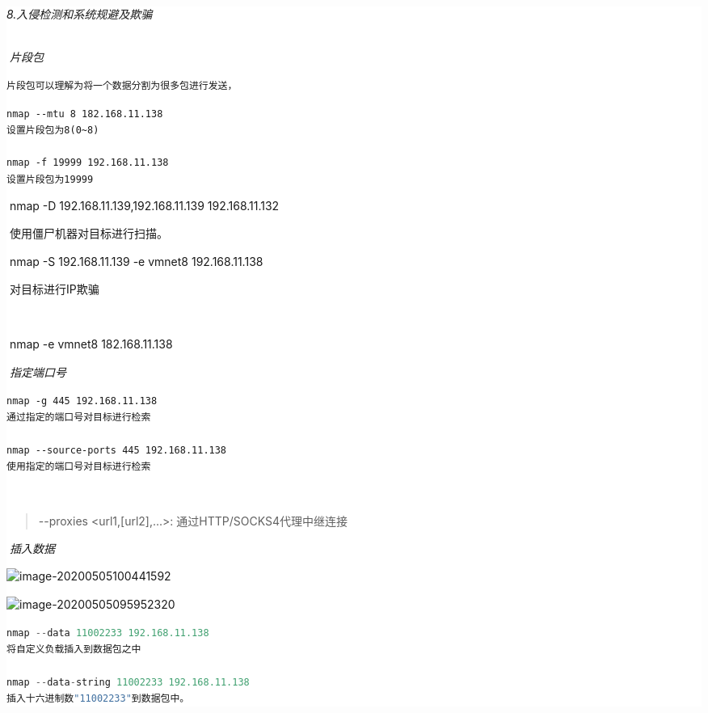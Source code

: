 

###### 8.入侵检测和系统规避及欺骗

​	_片段包_

	片段包可以理解为将一个数据分割为很多包进行发送，

```
nmap --mtu 8 182.168.11.138
设置片段包为8(0~8)

nmap -f 19999 192.168.11.138
设置片段包为19999
```



​	nmap -D 192.168.11.139,192.168.11.139 192.168.11.132

​	使用僵尸机器对目标进行扫描。



​	nmap -S 192.168.11.139 -e vmnet8 192.168.11.138

​	对目标进行IP欺骗

​	

​	nmap -e vmnet8 182.168.11.138



​	_指定端口号_

```
nmap -g 445 192.168.11.138
通过指定的端口号对目标进行检索

nmap --source-ports 445 192.168.11.138
使用指定的端口号对目标进行检索
```

​	

> --proxies <url1,[url2],...>: 	通过HTTP/SOCKS4代理中继连接



​	_插入数据_

![image-20200505100441592](/home/kun/.config/Typora/typora-user-images/image-20200505100441592.png)	

![image-20200505095952320](/home/kun/.config/Typora/typora-user-images/image-20200505095952320.png)

```python
nmap --data 11002233 192.168.11.138
将自定义负载插入到数据包之中

nmap --data-string 11002233 192.168.11.138
插入十六进制数"11002233"到数据包中。
```
